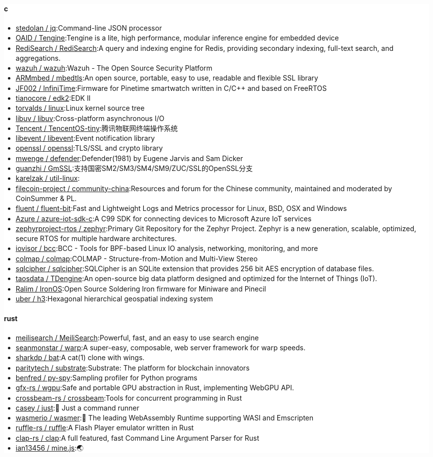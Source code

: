 #### c
* [stedolan / jq](https://github.com/stedolan/jq):Command-line JSON processor
* [OAID / Tengine](https://github.com/OAID/Tengine):Tengine is a lite, high performance, modular inference engine for embedded device
* [RediSearch / RediSearch](https://github.com/RediSearch/RediSearch):A query and indexing engine for Redis, providing secondary indexing, full-text search, and aggregations.
* [wazuh / wazuh](https://github.com/wazuh/wazuh):Wazuh - The Open Source Security Platform
* [ARMmbed / mbedtls](https://github.com/ARMmbed/mbedtls):An open source, portable, easy to use, readable and flexible SSL library
* [JF002 / InfiniTime](https://github.com/JF002/InfiniTime):Firmware for Pinetime smartwatch written in C/C++ and based on FreeRTOS
* [tianocore / edk2](https://github.com/tianocore/edk2):EDK II
* [torvalds / linux](https://github.com/torvalds/linux):Linux kernel source tree
* [libuv / libuv](https://github.com/libuv/libuv):Cross-platform asynchronous I/O
* [Tencent / TencentOS-tiny](https://github.com/Tencent/TencentOS-tiny):腾讯物联网终端操作系统
* [libevent / libevent](https://github.com/libevent/libevent):Event notification library
* [openssl / openssl](https://github.com/openssl/openssl):TLS/SSL and crypto library
* [mwenge / defender](https://github.com/mwenge/defender):Defender(1981) by Eugene Jarvis and Sam Dicker
* [guanzhi / GmSSL](https://github.com/guanzhi/GmSSL):支持国密SM2/SM3/SM4/SM9/ZUC/SSL的OpenSSL分支
* [karelzak / util-linux](https://github.com/karelzak/util-linux):
* [filecoin-project / community-china](https://github.com/filecoin-project/community-china):Resources and forum for the Chinese community, maintained and moderated by CoinSummer & PL.
* [fluent / fluent-bit](https://github.com/fluent/fluent-bit):Fast and Lightweight Logs and Metrics processor for Linux, BSD, OSX and Windows
* [Azure / azure-iot-sdk-c](https://github.com/Azure/azure-iot-sdk-c):A C99 SDK for connecting devices to Microsoft Azure IoT services
* [zephyrproject-rtos / zephyr](https://github.com/zephyrproject-rtos/zephyr):Primary Git Repository for the Zephyr Project. Zephyr is a new generation, scalable, optimized, secure RTOS for multiple hardware architectures.
* [iovisor / bcc](https://github.com/iovisor/bcc):BCC - Tools for BPF-based Linux IO analysis, networking, monitoring, and more
* [colmap / colmap](https://github.com/colmap/colmap):COLMAP - Structure-from-Motion and Multi-View Stereo
* [sqlcipher / sqlcipher](https://github.com/sqlcipher/sqlcipher):SQLCipher is an SQLite extension that provides 256 bit AES encryption of database files.
* [taosdata / TDengine](https://github.com/taosdata/TDengine):An open-source big data platform designed and optimized for the Internet of Things (IoT).
* [Ralim / IronOS](https://github.com/Ralim/IronOS):Open Source Soldering Iron firmware for Miniware and Pinecil
* [uber / h3](https://github.com/uber/h3):Hexagonal hierarchical geospatial indexing system

#### rust
* [meilisearch / MeiliSearch](https://github.com/meilisearch/MeiliSearch):Powerful, fast, and an easy to use search engine
* [seanmonstar / warp](https://github.com/seanmonstar/warp):A super-easy, composable, web server framework for warp speeds.
* [sharkdp / bat](https://github.com/sharkdp/bat):A cat(1) clone with wings.
* [paritytech / substrate](https://github.com/paritytech/substrate):Substrate: The platform for blockchain innovators
* [benfred / py-spy](https://github.com/benfred/py-spy):Sampling profiler for Python programs
* [gfx-rs / wgpu](https://github.com/gfx-rs/wgpu):Safe and portable GPU abstraction in Rust, implementing WebGPU API.
* [crossbeam-rs / crossbeam](https://github.com/crossbeam-rs/crossbeam):Tools for concurrent programming in Rust
* [casey / just](https://github.com/casey/just):🤖
Just a command runner
* [wasmerio / wasmer](https://github.com/wasmerio/wasmer):🚀
The leading WebAssembly Runtime supporting WASI and Emscripten
* [ruffle-rs / ruffle](https://github.com/ruffle-rs/ruffle):A Flash Player emulator written in Rust
* [clap-rs / clap](https://github.com/clap-rs/clap):A full featured, fast Command Line Argument Parser for Rust
* [ian13456 / mine.js](https://github.com/ian13456/mine.js):🌏